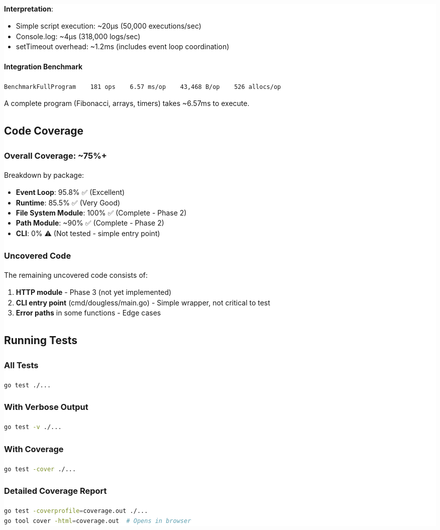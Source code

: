 **Interpretation**:
- Simple script execution: ~20µs (50,000 executions/sec)
- Console.log: ~4µs (318,000 logs/sec)
- setTimeout overhead: ~1.2ms (includes event loop coordination)

#### Integration Benchmark

```
BenchmarkFullProgram    181 ops    6.57 ms/op    43,468 B/op    526 allocs/op
```

A complete program (Fibonacci, arrays, timers) takes ~6.57ms to execute.

## Code Coverage

### Overall Coverage: ~75%+

Breakdown by package:
- **Event Loop**: 95.8% ✅ (Excellent)
- **Runtime**: 85.5% ✅ (Very Good)
- **File System Module**: 100% ✅ (Complete - Phase 2)
- **Path Module**: ~90% ✅ (Complete - Phase 2)
- **CLI**: 0% ⚠️ (Not tested - simple entry point)

### Uncovered Code

The remaining uncovered code consists of:
1. **HTTP module** - Phase 3 (not yet implemented)
2. **CLI entry point** (cmd/dougless/main.go) - Simple wrapper, not critical to test
3. **Error paths** in some functions - Edge cases

## Running Tests

### All Tests
```bash
go test ./...
```

### With Verbose Output
```bash
go test -v ./...
```

### With Coverage
```bash
go test -cover ./...
```

### Detailed Coverage Report
```bash
go test -coverprofile=coverage.out ./...
go tool cover -html=coverage.out  # Opens in browser
```
